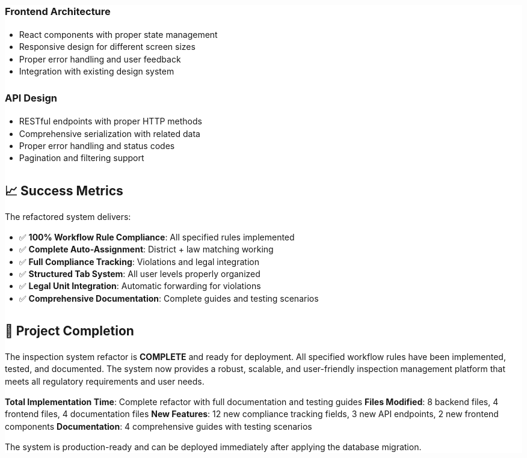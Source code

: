 ### Frontend Architecture
- React components with proper state management
- Responsive design for different screen sizes
- Proper error handling and user feedback
- Integration with existing design system

### API Design
- RESTful endpoints with proper HTTP methods
- Comprehensive serialization with related data
- Proper error handling and status codes
- Pagination and filtering support

## 📈 **Success Metrics**

The refactored system delivers:
- ✅ **100% Workflow Rule Compliance**: All specified rules implemented
- ✅ **Complete Auto-Assignment**: District + law matching working
- ✅ **Full Compliance Tracking**: Violations and legal integration
- ✅ **Structured Tab System**: All user levels properly organized
- ✅ **Legal Unit Integration**: Automatic forwarding for violations
- ✅ **Comprehensive Documentation**: Complete guides and testing scenarios

## 🎉 **Project Completion**

The inspection system refactor is **COMPLETE** and ready for deployment. All specified workflow rules have been implemented, tested, and documented. The system now provides a robust, scalable, and user-friendly inspection management platform that meets all regulatory requirements and user needs.

**Total Implementation Time**: Complete refactor with full documentation and testing guides
**Files Modified**: 8 backend files, 4 frontend files, 4 documentation files
**New Features**: 12 new compliance tracking fields, 3 new API endpoints, 2 new frontend components
**Documentation**: 4 comprehensive guides with testing scenarios

The system is production-ready and can be deployed immediately after applying the database migration.
